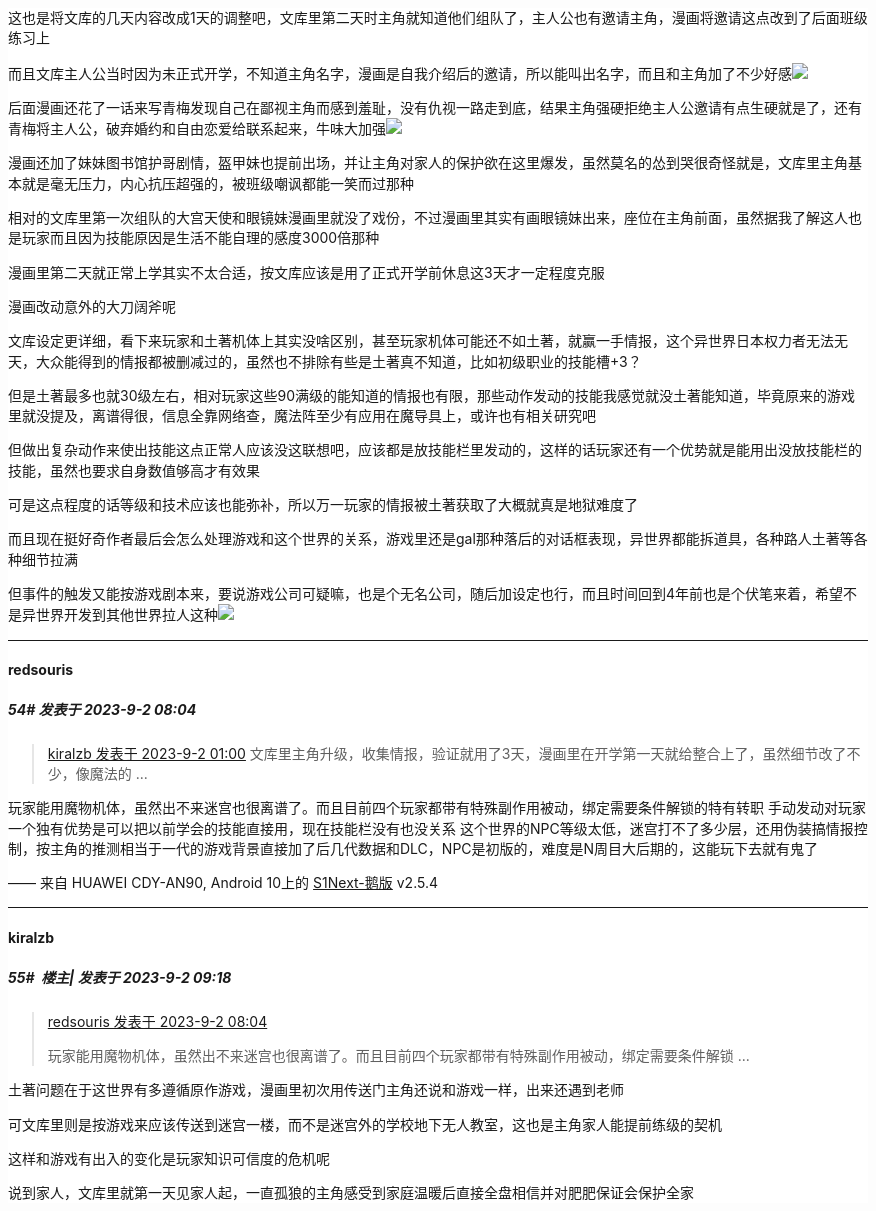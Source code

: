这也是将文库的几天内容改成1天的调整吧，文库里第二天时主角就知道他们组队了，主人公也有邀请主角，漫画将邀请这点改到了后面班级练习上

而且文库主人公当时因为未正式开学，不知道主角名字，漫画是自我介绍后的邀请，所以能叫出名字，而且和主角加了不少好感<img src="https://static.saraba1st.com/image/smiley/face2017/067.png" referrerpolicy="no-referrer">

后面漫画还花了一话来写青梅发现自己在鄙视主角而感到羞耻，没有仇视一路走到底，结果主角强硬拒绝主人公邀请有点生硬就是了，还有青梅将主人公，破弃婚约和自由恋爱给联系起来，牛味大加强<img src="https://static.saraba1st.com/image/smiley/face2017/067.png" referrerpolicy="no-referrer">

漫画还加了妹妹图书馆护哥剧情，盔甲妹也提前出场，并让主角对家人的保护欲在这里爆发，虽然莫名的怂到哭很奇怪就是，文库里主角基本就是毫无压力，内心抗压超强的，被班级嘲讽都能一笑而过那种

相对的文库里第一次组队的大宫天使和眼镜妹漫画里就没了戏份，不过漫画里其实有画眼镜妹出来，座位在主角前面，虽然据我了解这人也是玩家而且因为技能原因是生活不能自理的感度3000倍那种

漫画里第二天就正常上学其实不太合适，按文库应该是用了正式开学前休息这3天才一定程度克服

漫画改动意外的大刀阔斧呢

文库设定更详细，看下来玩家和土著机体上其实没啥区别，甚至玩家机体可能还不如土著，就赢一手情报，这个异世界日本权力者无法无天，大众能得到的情报都被删减过的，虽然也不排除有些是土著真不知道，比如初级职业的技能槽+3？

但是土著最多也就30级左右，相对玩家这些90满级的能知道的情报也有限，那些动作发动的技能我感觉就没土著能知道，毕竟原来的游戏里就没提及，离谱得很，信息全靠网络查，魔法阵至少有应用在魔导具上，或许也有相关研究吧

但做出复杂动作来使出技能这点正常人应该没这联想吧，应该都是放技能栏里发动的，这样的话玩家还有一个优势就是能用出没放技能栏的技能，虽然也要求自身数值够高才有效果

可是这点程度的话等级和技术应该也能弥补，所以万一玩家的情报被土著获取了大概就真是地狱难度了

而且现在挺好奇作者最后会怎么处理游戏和这个世界的关系，游戏里还是gal那种落后的对话框表现，异世界都能拆道具，各种路人土著等各种细节拉满

但事件的触发又能按游戏剧本来，要说游戏公司可疑嘛，也是个无名公司，随后加设定也行，而且时间回到4年前也是个伏笔来着，希望不是异世界开发到其他世界拉人这种<img src="https://static.saraba1st.com/image/smiley/face2017/037.png" referrerpolicy="no-referrer">

*****

####  redsouris  
##### 54#       发表于 2023-9-2 08:04

<blockquote><a href="httphttps://bbs.saraba1st.com/2b/forum.php?mod=redirect&amp;goto=findpost&amp;pid=62263085&amp;ptid=2147000" target="_blank">kiralzb 发表于 2023-9-2 01:00</a>
文库里主角升级，收集情报，验证就用了3天，漫画里在开学第一天就给整合上了，虽然细节改了不少，像魔法的 ...</blockquote>
玩家能用魔物机体，虽然出不来迷宫也很离谱了。而且目前四个玩家都带有特殊副作用被动，绑定需要条件解锁的特有转职
手动发动对玩家一个独有优势是可以把以前学会的技能直接用，现在技能栏没有也没关系
这个世界的NPC等级太低，迷宫打不了多少层，还用伪装搞情报控制，按主角的推测相当于一代的游戏背景直接加了后几代数据和DLC，NPC是初版的，难度是N周目大后期的，这能玩下去就有鬼了

—— 来自 HUAWEI CDY-AN90, Android 10上的 [S1Next-鹅版](https://github.com/ykrank/S1-Next/releases) v2.5.4

*****

####  kiralzb  
##### 55#         楼主| 发表于 2023-9-2 09:18

<blockquote><a href="httphttps://bbs.saraba1st.com/2b/forum.php?mod=redirect&amp;goto=findpost&amp;pid=62263934&amp;ptid=2147000" target="_blank">redsouris 发表于 2023-9-2 08:04</a>

玩家能用魔物机体，虽然出不来迷宫也很离谱了。而且目前四个玩家都带有特殊副作用被动，绑定需要条件解锁 ...</blockquote>
土著问题在于这世界有多遵循原作游戏，漫画里初次用传送门主角还说和游戏一样，出来还遇到老师

可文库里则是按游戏来应该传送到迷宫一楼，而不是迷宫外的学校地下无人教室，这也是主角家人能提前练级的契机

这样和游戏有出入的变化是玩家知识可信度的危机呢

说到家人，文库里就第一天见家人起，一直孤狼的主角感受到家庭温暖后直接全盘相信并对肥肥保证会保护全家
